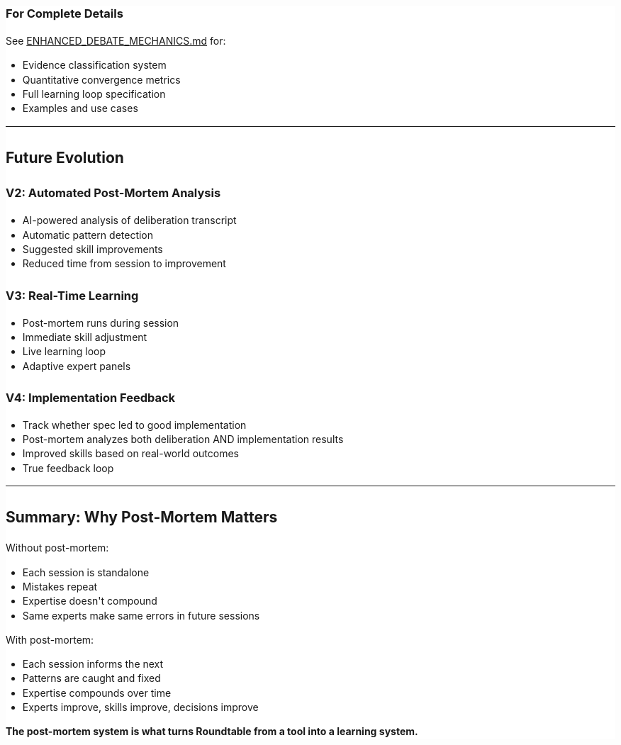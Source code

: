 ### For Complete Details

See [ENHANCED_DEBATE_MECHANICS.md](ENHANCED_DEBATE_MECHANICS.md) for:
- Evidence classification system
- Quantitative convergence metrics
- Full learning loop specification
- Examples and use cases

---

## Future Evolution

### V2: Automated Post-Mortem Analysis
- AI-powered analysis of deliberation transcript
- Automatic pattern detection
- Suggested skill improvements
- Reduced time from session to improvement

### V3: Real-Time Learning
- Post-mortem runs during session
- Immediate skill adjustment
- Live learning loop
- Adaptive expert panels

### V4: Implementation Feedback
- Track whether spec led to good implementation
- Post-mortem analyzes both deliberation AND implementation results
- Improved skills based on real-world outcomes
- True feedback loop

---

## Summary: Why Post-Mortem Matters

Without post-mortem:
- Each session is standalone
- Mistakes repeat
- Expertise doesn't compound
- Same experts make same errors in future sessions

With post-mortem:
- Each session informs the next
- Patterns are caught and fixed
- Expertise compounds over time
- Experts improve, skills improve, decisions improve

**The post-mortem system is what turns Roundtable from a tool into a learning system.**
